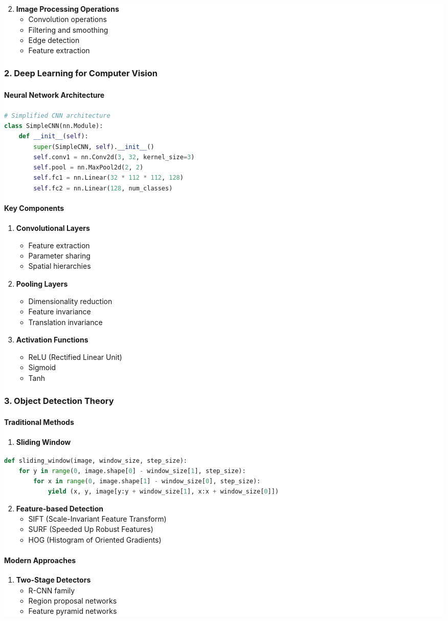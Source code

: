 2. **Image Processing Operations**
   - Convolution operations
   - Filtering and smoothing
   - Edge detection
   - Feature extraction

### 2. Deep Learning for Computer Vision

#### Neural Network Architecture
```python
# Simplified CNN architecture
class SimpleCNN(nn.Module):
    def __init__(self):
        super(SimpleCNN, self).__init__()
        self.conv1 = nn.Conv2d(3, 32, kernel_size=3)
        self.pool = nn.MaxPool2d(2, 2)
        self.fc1 = nn.Linear(32 * 112 * 112, 128)
        self.fc2 = nn.Linear(128, num_classes)
```

#### Key Components
1. **Convolutional Layers**
   - Feature extraction
   - Parameter sharing
   - Spatial hierarchies

2. **Pooling Layers**
   - Dimensionality reduction
   - Feature invariance
   - Translation invariance

3. **Activation Functions**
   - ReLU (Rectified Linear Unit)
   - Sigmoid
   - Tanh

### 3. Object Detection Theory

#### Traditional Methods
1. **Sliding Window**
```python
def sliding_window(image, window_size, step_size):
    for y in range(0, image.shape[0] - window_size[1], step_size):
        for x in range(0, image.shape[1] - window_size[0], step_size):
            yield (x, y, image[y:y + window_size[1], x:x + window_size[0]])
```

2. **Feature-based Detection**
   - SIFT (Scale-Invariant Feature Transform)
   - SURF (Speeded Up Robust Features)
   - HOG (Histogram of Oriented Gradients)

#### Modern Approaches
1. **Two-Stage Detectors**
   - R-CNN family
   - Region proposal networks
   - Feature pyramid networks
